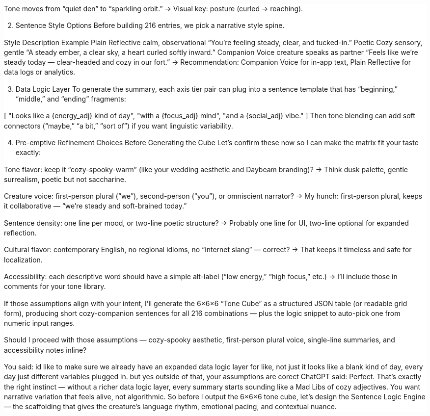 Tone moves from “quiet den” to “sparkling orbit.”
→ Visual key: posture (curled → reaching).

2. Sentence Style Options
Before building 216 entries, we pick a narrative style spine.

Style	Description	Example
Plain Reflective	calm, observational	“You’re feeling steady, clear, and tucked-in.”
Poetic Cozy	sensory, gentle	“A steady ember, a clear sky, a heart curled softly inward.”
Companion Voice	creature speaks as partner	“Feels like we’re steady today — clear-headed and cozy in our fort.”
→ Recommendation: Companion Voice for in-app text, Plain Reflective for data logs or analytics.

3. Data Logic Layer
To generate the summary, each axis tier pair can plug into a sentence template that has “beginning,” “middle,” and “ending” fragments:

[
  "Looks like a {energy_adj} kind of day",
  "with a {focus_adj} mind",
  "and a {social_adj} vibe."
]
Then tone blending can add soft connectors (“maybe,” “a bit,” “sort of”) if you want linguistic variability.

4. Pre-emptive Refinement Choices Before Generating the Cube
Let’s confirm these now so I can make the matrix fit your taste exactly:

Tone flavor: keep it “cozy-spooky-warm” (like your wedding aesthetic and Daybeam branding)?
→ Think dusk palette, gentle surrealism, poetic but not saccharine.

Creature voice: first-person plural (“we”), second-person (“you”), or omniscient narrator?
→ My hunch: first-person plural, keeps it collaborative — “we’re steady and soft-brained today.”

Sentence density: one line per mood, or two-line poetic structure?
→ Probably one line for UI, two-line optional for expanded reflection.

Cultural flavor: contemporary English, no regional idioms, no “internet slang” — correct?
→ That keeps it timeless and safe for localization.

Accessibility: each descriptive word should have a simple alt-label (“low energy,” “high focus,” etc.)
→ I’ll include those in comments for your tone library.

If those assumptions align with your intent, I’ll generate the 6×6×6 “Tone Cube” as a structured JSON table (or readable grid form), producing short cozy-companion sentences for all 216 combinations — plus the logic snippet to auto-pick one from numeric input ranges.

Should I proceed with those assumptions — cozy-spooky aesthetic, first-person plural voice, single-line summaries, and accessibility notes inline?

You said:
id like to make sure we already have an expanded data logic layer for like, not just it looks like a blank kind of day, every day just different variables plugged in.  but yes outside of that, your assumptions are corect
ChatGPT said:
Perfect. That’s exactly the right instinct — without a richer data logic layer, every summary starts sounding like a Mad Libs of cozy adjectives. You want narrative variation that feels alive, not algorithmic. So before I output the 6×6×6 tone cube, let’s design the Sentence Logic Engine — the scaffolding that gives the creature’s language rhythm, emotional pacing, and contextual nuance.
